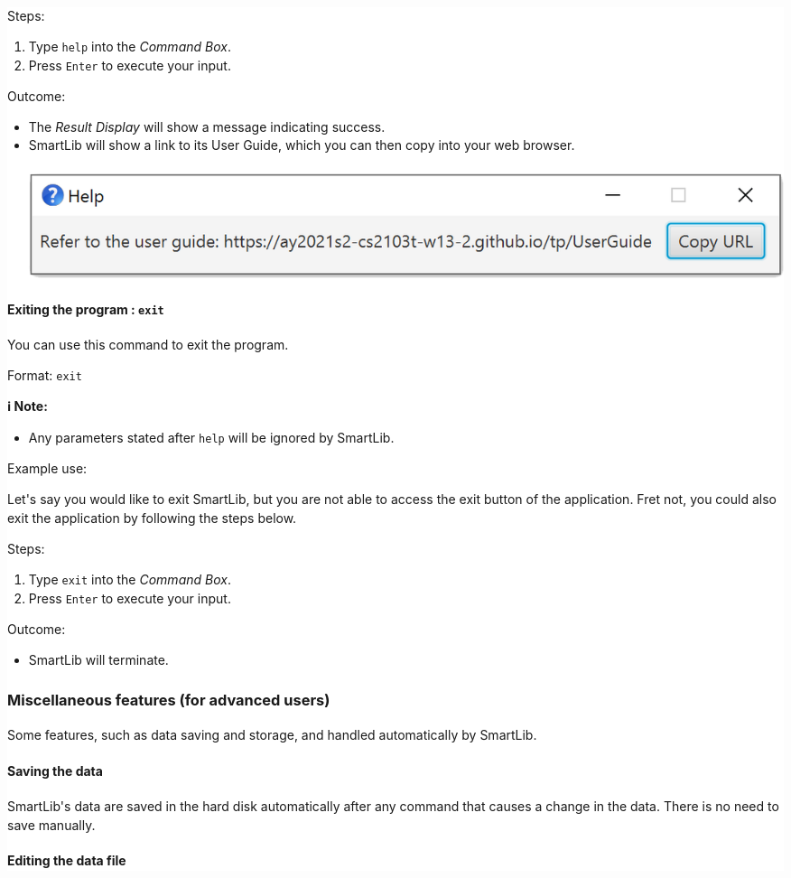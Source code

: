 Steps:

1. Type `help` into the _Command Box_.
1. Press `Enter` to execute your input.

Outcome:

* The _Result Display_ will show a message indicating success.
* SmartLib will show a link to its User Guide, which you can then copy into your web browser.
  <br><br>
  ![help message](images/helpMessage.png)

<div style="page-break-after: always;"></div>

#### Exiting the program : `exit`

You can use this command to exit the program.

Format: `exit`

**:information_source: Note:**
* Any parameters stated after `help` will be ignored by SmartLib.

Example use:

Let's say you would like to exit SmartLib, but you are not able to access the exit button of the application.
Fret not, you could also exit the application by following the steps below.

Steps:

1. Type `exit` into the _Command Box_.
1. Press `Enter` to execute your input.

Outcome:

* SmartLib will terminate.

<div style="page-break-after: always;"></div>

### Miscellaneous features (for advanced users)

Some features, such as data saving and storage, and handled automatically by SmartLib.

#### Saving the data

SmartLib's data are saved in the hard disk automatically after any command that causes a change in the data.
There is no need to save manually.

#### Editing the data file
